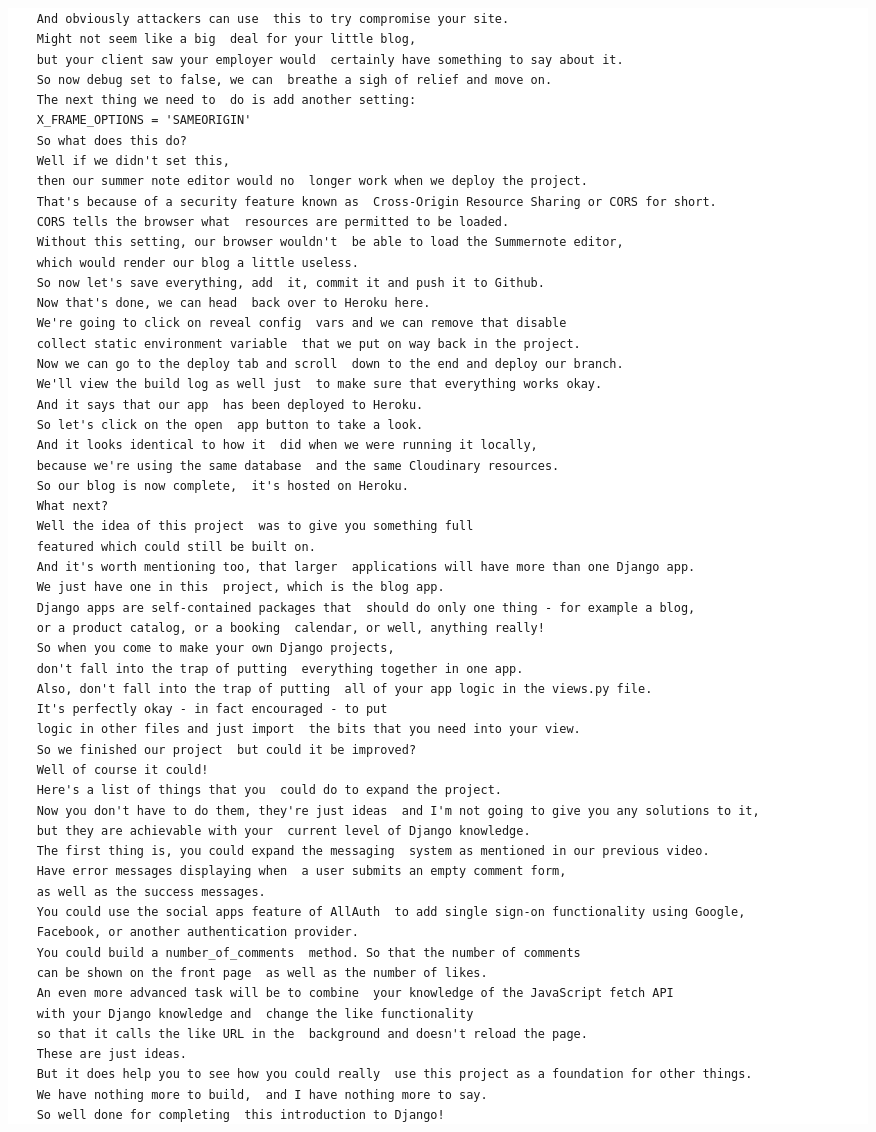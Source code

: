         And obviously attackers can use  this to try compromise your site.  
        Might not seem like a big  deal for your little blog,  
        but your client saw your employer would  certainly have something to say about it.
        So now debug set to false, we can  breathe a sigh of relief and move on.
        The next thing we need to  do is add another setting:
        X_FRAME_OPTIONS = 'SAMEORIGIN'
        So what does this do?
        Well if we didn't set this,  
        then our summer note editor would no  longer work when we deploy the project.
        That's because of a security feature known as  Cross-Origin Resource Sharing or CORS for short.
        CORS tells the browser what  resources are permitted to be loaded.
        Without this setting, our browser wouldn't  be able to load the Summernote editor,  
        which would render our blog a little useless.
        So now let's save everything, add  it, commit it and push it to Github.
        Now that's done, we can head  back over to Heroku here.
        We're going to click on reveal config  vars and we can remove that disable  
        collect static environment variable  that we put on way back in the project.
        Now we can go to the deploy tab and scroll  down to the end and deploy our branch.
        We'll view the build log as well just  to make sure that everything works okay.
        And it says that our app  has been deployed to Heroku.
        So let's click on the open  app button to take a look.
        And it looks identical to how it  did when we were running it locally,  
        because we're using the same database  and the same Cloudinary resources.
        So our blog is now complete,  it's hosted on Heroku. 
        What next?
        Well the idea of this project  was to give you something full  
        featured which could still be built on.
        And it's worth mentioning too, that larger  applications will have more than one Django app.
        We just have one in this  project, which is the blog app.
        Django apps are self-contained packages that  should do only one thing - for example a blog,  
        or a product catalog, or a booking  calendar, or well, anything really!
        So when you come to make your own Django projects,  
        don't fall into the trap of putting  everything together in one app.
        Also, don't fall into the trap of putting  all of your app logic in the views.py file.
        It's perfectly okay - in fact encouraged - to put  
        logic in other files and just import  the bits that you need into your view.
        So we finished our project  but could it be improved?
        Well of course it could!
        Here's a list of things that you  could do to expand the project.
        Now you don't have to do them, they're just ideas  and I'm not going to give you any solutions to it,  
        but they are achievable with your  current level of Django knowledge.
        The first thing is, you could expand the messaging  system as mentioned in our previous video.
        Have error messages displaying when  a user submits an empty comment form,  
        as well as the success messages.
        You could use the social apps feature of AllAuth  to add single sign-on functionality using Google,  
        Facebook, or another authentication provider.
        You could build a number_of_comments  method. So that the number of comments  
        can be shown on the front page  as well as the number of likes.
        An even more advanced task will be to combine  your knowledge of the JavaScript fetch API  
        with your Django knowledge and  change the like functionality  
        so that it calls the like URL in the  background and doesn't reload the page.
        These are just ideas.
        But it does help you to see how you could really  use this project as a foundation for other things.
        We have nothing more to build,  and I have nothing more to say. 
        So well done for completing  this introduction to Django!
